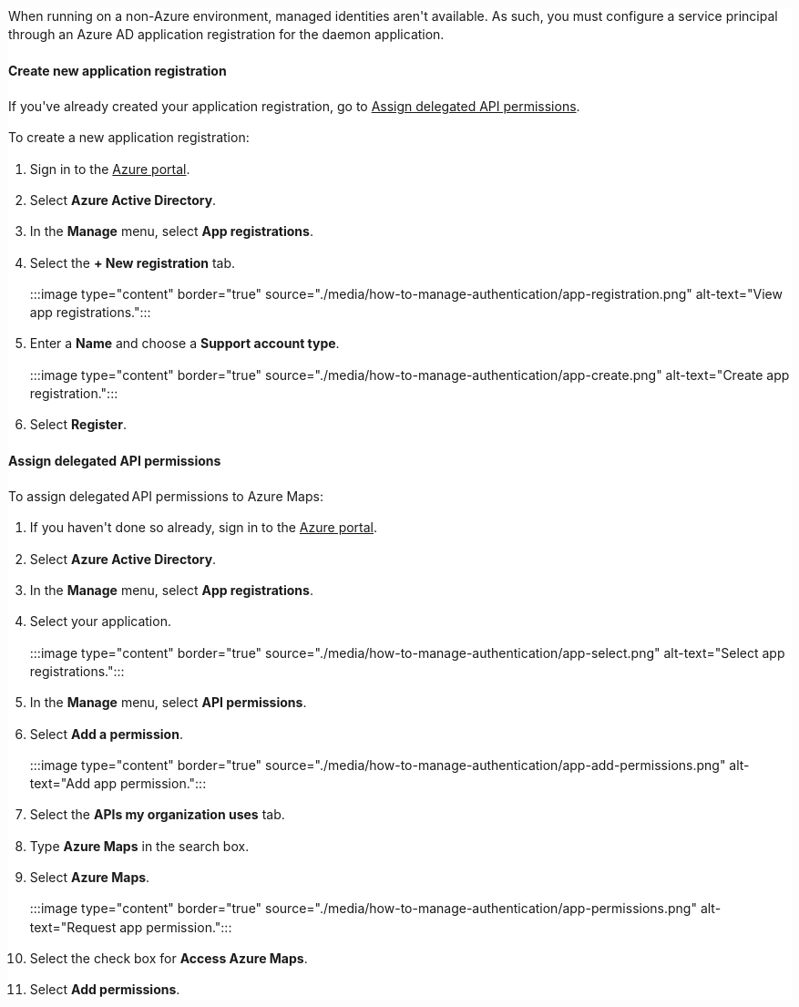 When running on a non-Azure environment, managed identities aren't available. As such, you must configure a service principal through an Azure AD application registration for the daemon application.

#### Create new application registration

If you've already created your application registration, go to [Assign delegated API permissions](#assign-delegated-api-permissions).

To create a new application registration:

1. Sign in to the [Azure portal](https://portal.azure.com).

2. Select **Azure Active Directory**.

3. In the **Manage** menu, select **App registrations**.

4. Select the **+ New registration** tab.

      :::image type="content" border="true" source="./media/how-to-manage-authentication/app-registration.png" alt-text="View app registrations.":::

5. Enter a **Name** and choose a **Support account type**.

    :::image type="content" border="true" source="./media/how-to-manage-authentication/app-create.png" alt-text="Create app registration.":::

6. Select **Register**.  

#### Assign delegated API permissions

To assign delegated API permissions to Azure Maps:

1. If you haven't done so already, sign in to the [Azure portal](https://portal.azure.com).

2. Select **Azure Active Directory**.

3. In the **Manage** menu, select **App registrations**.

4. Select your application.

    :::image type="content" border="true" source="./media/how-to-manage-authentication/app-select.png" alt-text="Select app registrations.":::

5. In the **Manage** menu, select **API permissions**.

6. Select **Add a permission**.

    :::image type="content" border="true" source="./media/how-to-manage-authentication/app-add-permissions.png" alt-text="Add app permission.":::

7. Select the **APIs my organization uses** tab.

8. Type **Azure Maps** in the search box.

9. Select **Azure Maps**.

   :::image type="content" border="true" source="./media/how-to-manage-authentication/app-permissions.png" alt-text="Request app permission.":::

10. Select the check box for **Access Azure Maps**.

11. Select **Add permissions**.
